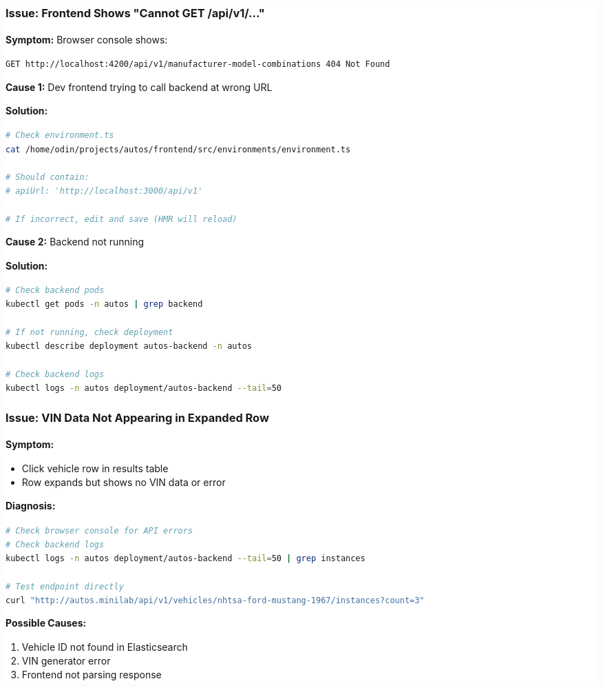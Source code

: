 ### Issue: Frontend Shows "Cannot GET /api/v1/..."

**Symptom:**
Browser console shows:
```
GET http://localhost:4200/api/v1/manufacturer-model-combinations 404 Not Found
```

**Cause 1:** Dev frontend trying to call backend at wrong URL

**Solution:**
```bash
# Check environment.ts
cat /home/odin/projects/autos/frontend/src/environments/environment.ts

# Should contain:
# apiUrl: 'http://localhost:3000/api/v1'

# If incorrect, edit and save (HMR will reload)
```

**Cause 2:** Backend not running

**Solution:**
```bash
# Check backend pods
kubectl get pods -n autos | grep backend

# If not running, check deployment
kubectl describe deployment autos-backend -n autos

# Check backend logs
kubectl logs -n autos deployment/autos-backend --tail=50
```

### Issue: VIN Data Not Appearing in Expanded Row

**Symptom:**
- Click vehicle row in results table
- Row expands but shows no VIN data or error

**Diagnosis:**
```bash
# Check browser console for API errors
# Check backend logs
kubectl logs -n autos deployment/autos-backend --tail=50 | grep instances

# Test endpoint directly
curl "http://autos.minilab/api/v1/vehicles/nhtsa-ford-mustang-1967/instances?count=3"
```

**Possible Causes:**
1. Vehicle ID not found in Elasticsearch
2. VIN generator error
3. Frontend not parsing response
